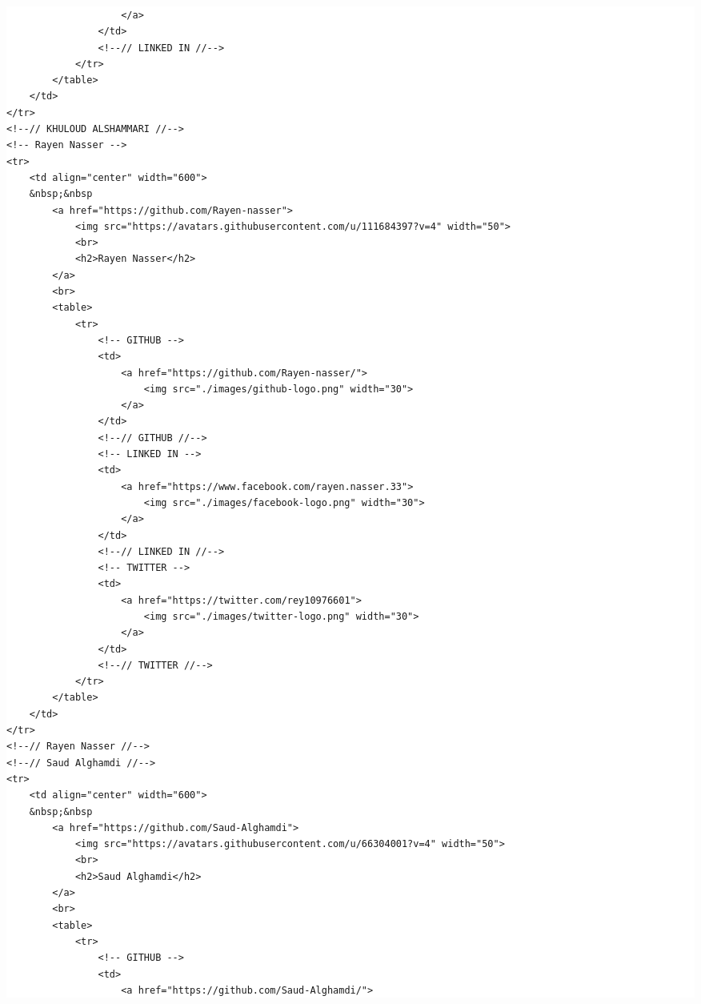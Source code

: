                         </a>
                    </td>
                    <!--// LINKED IN //-->
                </tr>
            </table>            
        </td>
    </tr>
    <!--// KHULOUD ALSHAMMARI //-->
    <!-- Rayen Nasser -->
    <tr>
        <td align="center" width="600">
        &nbsp;&nbsp
            <a href="https://github.com/Rayen-nasser">
                <img src="https://avatars.githubusercontent.com/u/111684397?v=4" width="50">
                <br>
                <h2>Rayen Nasser</h2>
            </a>
            <br>            
            <table>
                <tr> 
                    <!-- GITHUB -->
                    <td>
                        <a href="https://github.com/Rayen-nasser/">
                            <img src="./images/github-logo.png" width="30">
                        </a>
                    </td>
                    <!--// GITHUB //-->
                    <!-- LINKED IN -->
                    <td>
                        <a href="https://www.facebook.com/rayen.nasser.33">
                            <img src="./images/facebook-logo.png" width="30">
                        </a>
                    </td>
                    <!--// LINKED IN //-->
                    <!-- TWITTER -->
                    <td>
                        <a href="https://twitter.com/rey10976601">
                            <img src="./images/twitter-logo.png" width="30">
                        </a>
                    </td>
                    <!--// TWITTER //-->
                </tr>
            </table>            
        </td>
    </tr>
    <!--// Rayen Nasser //-->
    <!--// Saud Alghamdi //-->
    <tr>
        <td align="center" width="600">
        &nbsp;&nbsp
            <a href="https://github.com/Saud-Alghamdi">
                <img src="https://avatars.githubusercontent.com/u/66304001?v=4" width="50">
                <br>
                <h2>Saud Alghamdi</h2>
            </a>
            <br>            
            <table>
                <tr> 
                    <!-- GITHUB -->
                    <td>
                        <a href="https://github.com/Saud-Alghamdi/">